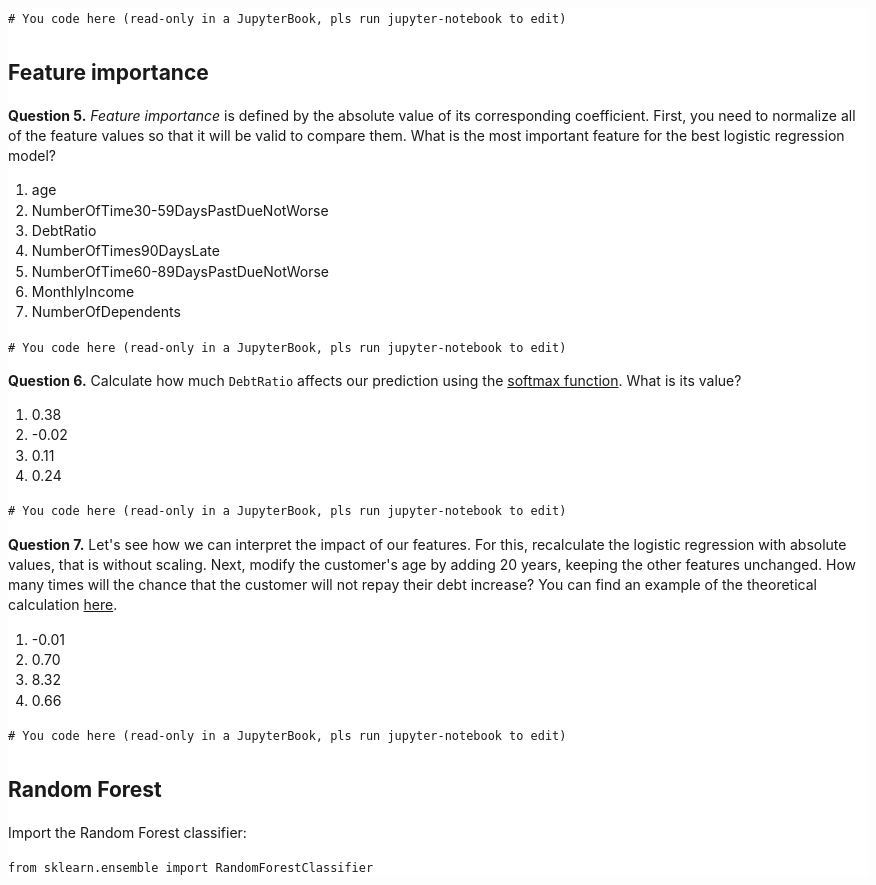 
```{code-cell} ipython3
# You code here (read-only in a JupyterBook, pls run jupyter-notebook to edit)
```

## Feature importance

**Question 5.** *Feature importance* is defined by the absolute value of its corresponding coefficient. First, you need to normalize all of the feature values so that it will be valid to compare them. What is the most important feature for the best logistic regression model?

1. age
2. NumberOfTime30-59DaysPastDueNotWorse
3. DebtRatio
4. NumberOfTimes90DaysLate
5. NumberOfTime60-89DaysPastDueNotWorse
6. MonthlyIncome
7. NumberOfDependents


```{code-cell} ipython3
# You code here (read-only in a JupyterBook, pls run jupyter-notebook to edit)
```

**Question 6.** Calculate how much `DebtRatio` affects our prediction using the [softmax function](https://en.wikipedia.org/wiki/Softmax_function). What is its value?

1. 0.38
2. -0.02
3. 0.11
4. 0.24


```{code-cell} ipython3
# You code here (read-only in a JupyterBook, pls run jupyter-notebook to edit)
```

**Question 7.** Let's see how we can interpret the impact of our features. For this, recalculate the logistic regression with absolute values, that is without scaling. Next, modify the customer's age by adding 20 years, keeping the other features unchanged. How many times will the chance that the customer will not repay their debt increase? You can find an example of the theoretical calculation [here](https://www.unm.edu/~schrader/biostat/bio2/Spr06/lec11.pdf).

1. -0.01
2. 0.70
3. 8.32
4. 0.66


```{code-cell} ipython3
# You code here (read-only in a JupyterBook, pls run jupyter-notebook to edit)
```

## Random Forest

Import the Random Forest classifier:


```{code-cell} ipython3
from sklearn.ensemble import RandomForestClassifier
```
